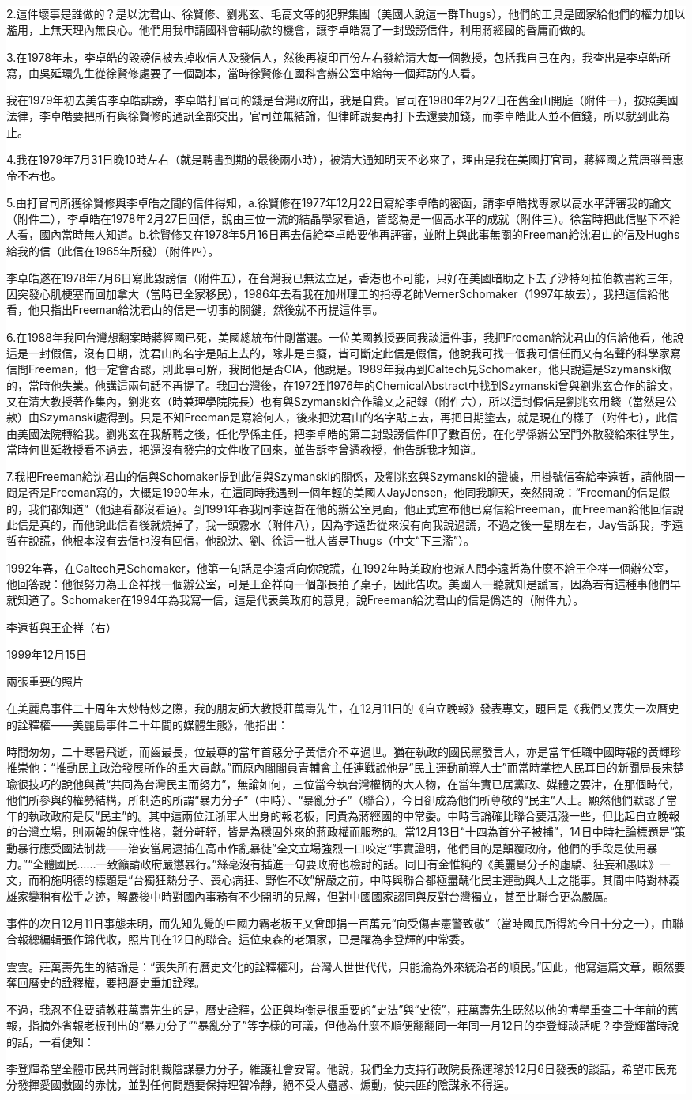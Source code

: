 2.這件壞事是誰做的？是以沈君山、徐賢修、劉兆玄、毛高文等的犯罪集團（美國人說這一群Thugs），他們的工具是國家給他們的權力加以濫用，上無天理內無良心。他們用我申請國科會輔助款的機會，讓李卓皓寫了一封毀謗信件，利用蔣經國的昏庸而做的。

3.在1978年末，李卓皓的毀謗信被去掉收信人及發信人，然後再複印百份左右發給清大每一個教授，包括我自己在內，我查出是李卓皓所寫，由吳延環先生從徐賢修處要了一個副本，當時徐賢修在國科會辦公室中給每一個拜訪的人看。

我在1979年初去美告李卓皓誹謗，李卓皓打官司的錢是台灣政府出，我是自費。官司在1980年2月27日在舊金山開庭（附件一），按照美國法律，李卓皓要把所有與徐賢修的通訊全部交出，官司並無結論，但律師說要再打下去還要加錢，而李卓皓此人並不值錢，所以就到此為止。

4.我在1979年7月31日晚10時左右（就是聘書到期的最後兩小時），被清大通知明天不必來了，理由是我在美國打官司，蔣經國之荒唐雖晉惠帝不若也。

5.由打官司所獲徐賢修與李卓皓之間的信件得知，a.徐賢修在1977年12月22日寫給李卓皓的密函，請李卓皓找專家以高水平評審我的論文（附件二），李卓皓在1978年2月27日回信，說由三位一流的結晶學家看過，皆認為是一個高水平的成就（附件三）。徐當時把此信壓下不給人看，國內當時無人知道。b.徐賢修又在1978年5月16日再去信給李卓皓要他再評審，並附上與此事無關的Freeman給沈君山的信及Hughs給我的信（此信在1965年所發）（附件四）。

李卓皓遂在1978年7月6日寫此毀謗信（附件五），在台灣我已無法立足，香港也不可能，只好在美國暗助之下去了沙特阿拉伯教書約三年，因突發心肌梗塞而回加拿大（當時已全家移民），1986年去看我在加州理工的指導老師VernerSchomaker（1997年故去），我把這信給他看，他只指出Freeman給沈君山的信是一切事的關鍵，然後就不再提這件事。

6.在1988年我回台灣想翻案時蔣經國已死，美國總統布什剛當選。一位美國教授要同我談這件事，我把Freeman給沈君山的信給他看，他說這是一封假信，沒有日期，沈君山的名字是貼上去的，除非是白癡，皆可斷定此信是假信，他說我可找一個我可信任而又有名聲的科學家寫信問Freeman，他一定會否認，則此事可解，我問他是否CIA，他說是。1989年我再到Caltech見Schomaker，他只說這是Szymanski做的，當時他失業。他講這兩句話不再提了。我回台灣後，在1972到1976年的ChemicalAbstract中找到Szymanski曾與劉兆玄合作的論文，又在清大教授著作集內，劉兆玄（時兼理學院院長）也有與Szymanski合作論文之記錄（附件六），所以這封假信是劉兆玄用錢（當然是公款）由Szymanski處得到。只是不知Freeman是寫給何人，後來把沈君山的名字貼上去，再把日期塗去，就是現在的樣子（附件七），此信由美國法院轉給我。劉兆玄在我解聘之後，任化學係主任，把李卓皓的第二封毀謗信件印了數百份，在化學係辦公室門外散發給來往學生，當時何世延教授看不過去，把還沒有發完的文件收了回來，並告訴李曾遹教授，他告訴我才知道。

7.我把Freeman給沈君山的信與Schomaker提到此信與Szymanski的關係，及劉兆玄與Szymanski的證據，用掛號信寄給李遠哲，請他問一問是否是Freeman寫的，大概是1990年末，在這同時我遇到一個年輕的美國人JayJensen，他同我聊天，突然間說：“Freeman的信是假的，我們都知道”（他連看都沒看過）。到1991年春我同李遠哲在他的辦公室見面，他正式宣布他已寫信給Freeman，而Freeman給他回信說此信是真的，而他說此信看後就燒掉了，我一頭霧水（附件八），因為李遠哲從來沒有向我說過謊，不過之後一星期左右，Jay告訴我，李遠哲在說謊，他根本沒有去信也沒有回信，他說沈、劉、徐這一批人皆是Thugs（中文“下三濫”）。

1992年春，在Caltech見Schomaker，他第一句話是李遠哲向你說謊，在1992年時美政府也派人問李遠哲為什麼不給王企祥一個辦公室，他回答說：他很努力為王企祥找一個辦公室，可是王企祥向一個部長拍了桌子，因此告吹。美國人一聽就知是謊言，因為若有這種事他們早就知道了。Schomaker在1994年為我寫一信，這是代表美政府的意見，說Freeman給沈君山的信是僞造的（附件九）。

李遠哲與王企祥（右）



1999年12月15日

兩張重要的照片

在美麗島事件二十周年大炒特炒之際，我的朋友師大教授莊萬壽先生，在12月11日的《自立晚報》發表專文，題目是《我們又喪失一次曆史的詮釋權——美麗島事件二十年間的媒體生態》，他指出：

時間匆匆，二十寒暑飛逝，而齒最長，位最尊的當年首惡分子黃信介不幸過世。猶在執政的國民黨發言人，亦是當年任職中國時報的黃輝珍推崇他：“推動民主政治發展所作的重大貢獻。”而原內閣閣員青輔會主任連戰說他是“民主運動前導人士”而當時掌控人民耳目的新聞局長宋楚瑜很技巧的說他與黃“共同為台灣民主而努力”，無論如何，三位當今執台灣權柄的大人物，在當年實已居黨政、媒體之要津，在那個時代，他們所參與的權勢結構，所制造的所謂“暴力分子”（中時）、“暴亂分子”（聯合），今日卻成為他們所尊敬的“民主”人士。顯然他們默認了當年的執政政府是反“民主”的。其中這兩位江浙軍人出身的報老板，同貴為蔣經國的中常委。中時言論確比聯合要活潑一些，但比起自立晚報的台灣立場，則兩報的保守性格，難分軒轾，皆是為穩固外來的蔣政權而服務的。當12月13日“十四為首分子被捕”，14日中時社論標題是“策動暴行應受國法制裁——治安當局逮捕在高市作亂暴徒”全文立場強烈一口咬定“事實證明，他們目的是顛覆政府，他們的手段是使用暴力。”“全體國民……一致籲請政府嚴懲暴行。”絲毫沒有插進一句要政府也檢討的話。同日有金惟純的《美麗島分子的虛驕、狂妄和愚昧》一文，而稱施明德的標題是“台獨狂熱分子、喪心病狂、野性不改”解嚴之前，中時與聯合都極盡醜化民主運動與人士之能事。其間中時對林義雄家變稍有松手之迹，解嚴後中時對國內事務有不少開明的見解，但對中國國家認同與反對台灣獨立，甚至比聯合更為嚴厲。

事件的次日12月11日事態未明，而先知先覺的中國力霸老板王又曾即捐一百萬元“向受傷害憲警致敬”（當時國民所得約今日十分之一），由聯合報總編輯張作錦代收，照片刊在12日的聯合。這位東森的老頭家，已是躍為李登輝的中常委。

雲雲。莊萬壽先生的結論是：“喪失所有曆史文化的詮釋權利，台灣人世世代代，只能淪為外來統治者的順民。”因此，他寫這篇文章，顯然要奪回曆史的詮釋權，要把曆史重加詮釋。

不過，我忍不住要請教莊萬壽先生的是，曆史詮釋，公正與均衡是很重要的“史法”與“史德”，莊萬壽先生既然以他的博學重查二十年前的舊報，指摘外省報老板刊出的“暴力分子”“暴亂分子”等字樣的可議，但他為什麼不順便翻翻同一年同一月12日的李登輝談話呢？李登輝當時說的話，一看便知：

李登輝希望全體市民共同聲討制裁陰謀暴力分子，維護社會安甯。他說，我們全力支持行政院長孫運璿於12月6日發表的談話，希望市民充分發揮愛國救國的赤忱，並對任何問題要保持理智冷靜，絕不受人蠱惑、煽動，使共匪的陰謀永不得逞。

